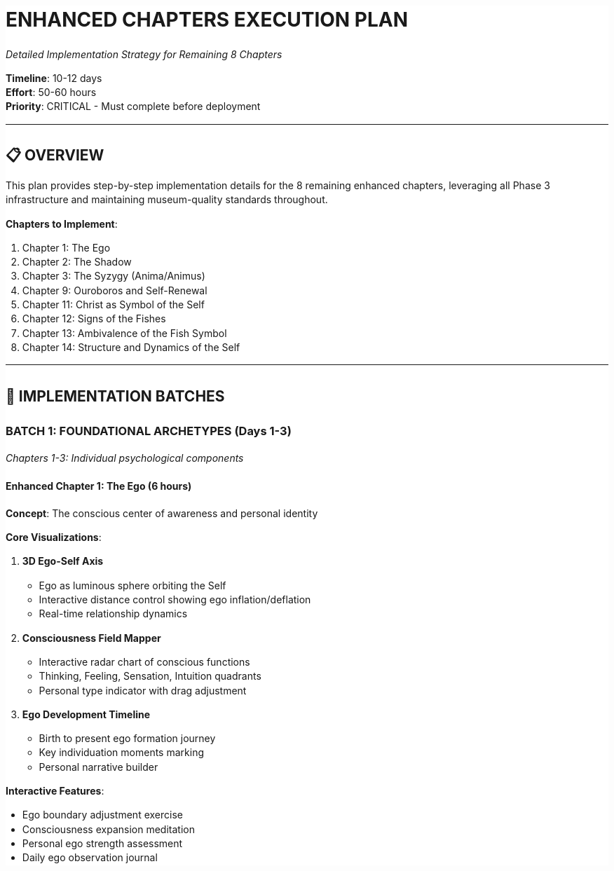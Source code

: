 # ENHANCED CHAPTERS EXECUTION PLAN
*Detailed Implementation Strategy for Remaining 8 Chapters*

**Timeline**: 10-12 days  
**Effort**: 50-60 hours  
**Priority**: CRITICAL - Must complete before deployment  

---

## 📋 OVERVIEW

This plan provides step-by-step implementation details for the 8 remaining enhanced chapters, leveraging all Phase 3 infrastructure and maintaining museum-quality standards throughout.

**Chapters to Implement**:
1. Chapter 1: The Ego
2. Chapter 2: The Shadow  
3. Chapter 3: The Syzygy (Anima/Animus)
4. Chapter 9: Ouroboros and Self-Renewal
5. Chapter 11: Christ as Symbol of the Self
6. Chapter 12: Signs of the Fishes
7. Chapter 13: Ambivalence of the Fish Symbol
8. Chapter 14: Structure and Dynamics of the Self

---

## 🎯 IMPLEMENTATION BATCHES

### BATCH 1: FOUNDATIONAL ARCHETYPES (Days 1-3)
*Chapters 1-3: Individual psychological components*

#### Enhanced Chapter 1: The Ego (6 hours)
**Concept**: The conscious center of awareness and personal identity

**Core Visualizations**:
1. **3D Ego-Self Axis**
   - Ego as luminous sphere orbiting the Self
   - Interactive distance control showing ego inflation/deflation
   - Real-time relationship dynamics
   
2. **Consciousness Field Mapper**
   - Interactive radar chart of conscious functions
   - Thinking, Feeling, Sensation, Intuition quadrants
   - Personal type indicator with drag adjustment
   
3. **Ego Development Timeline**
   - Birth to present ego formation journey
   - Key individuation moments marking
   - Personal narrative builder

**Interactive Features**:
- Ego boundary adjustment exercise
- Consciousness expansion meditation
- Personal ego strength assessment
- Daily ego observation journal

